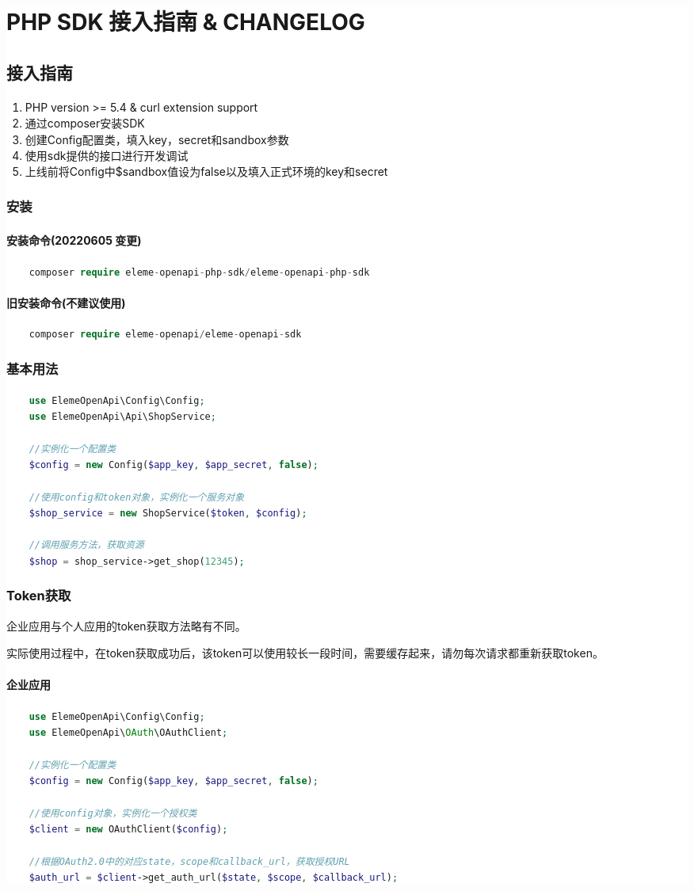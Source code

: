 # PHP SDK 接入指南 & CHANGELOG

## 接入指南

  1. PHP version >= 5.4 & curl extension support
  2. 通过composer安装SDK
  3. 创建Config配置类，填入key，secret和sandbox参数
  4. 使用sdk提供的接口进行开发调试
  5. 上线前将Config中$sandbox值设为false以及填入正式环境的key和secret
 

### 安装

#### 安装命令(20220605 变更)
```php
    composer require eleme-openapi-php-sdk/eleme-openapi-php-sdk
```

#### 旧安装命令(不建议使用)
```php
    composer require eleme-openapi/eleme-openapi-sdk
```

### 基本用法

```php
    use ElemeOpenApi\Config\Config;
    use ElemeOpenApi\Api\ShopService;
    
    //实例化一个配置类
    $config = new Config($app_key, $app_secret, false);
    
    //使用config和token对象，实例化一个服务对象
    $shop_service = new ShopService($token, $config);
    
    //调用服务方法，获取资源
    $shop = shop_service->get_shop(12345);

```

### Token获取
企业应用与个人应用的token获取方法略有不同。

实际使用过程中，在token获取成功后，该token可以使用较长一段时间，需要缓存起来，请勿每次请求都重新获取token。

#### 企业应用


```php
    use ElemeOpenApi\Config\Config;
    use ElemeOpenApi\OAuth\OAuthClient;
    
    //实例化一个配置类
    $config = new Config($app_key, $app_secret, false);
    
    //使用config对象，实例化一个授权类
    $client = new OAuthClient($config);
    
    //根据OAuth2.0中的对应state，scope和callback_url，获取授权URL
    $auth_url = $client->get_auth_url($state, $scope, $callback_url);  
```
